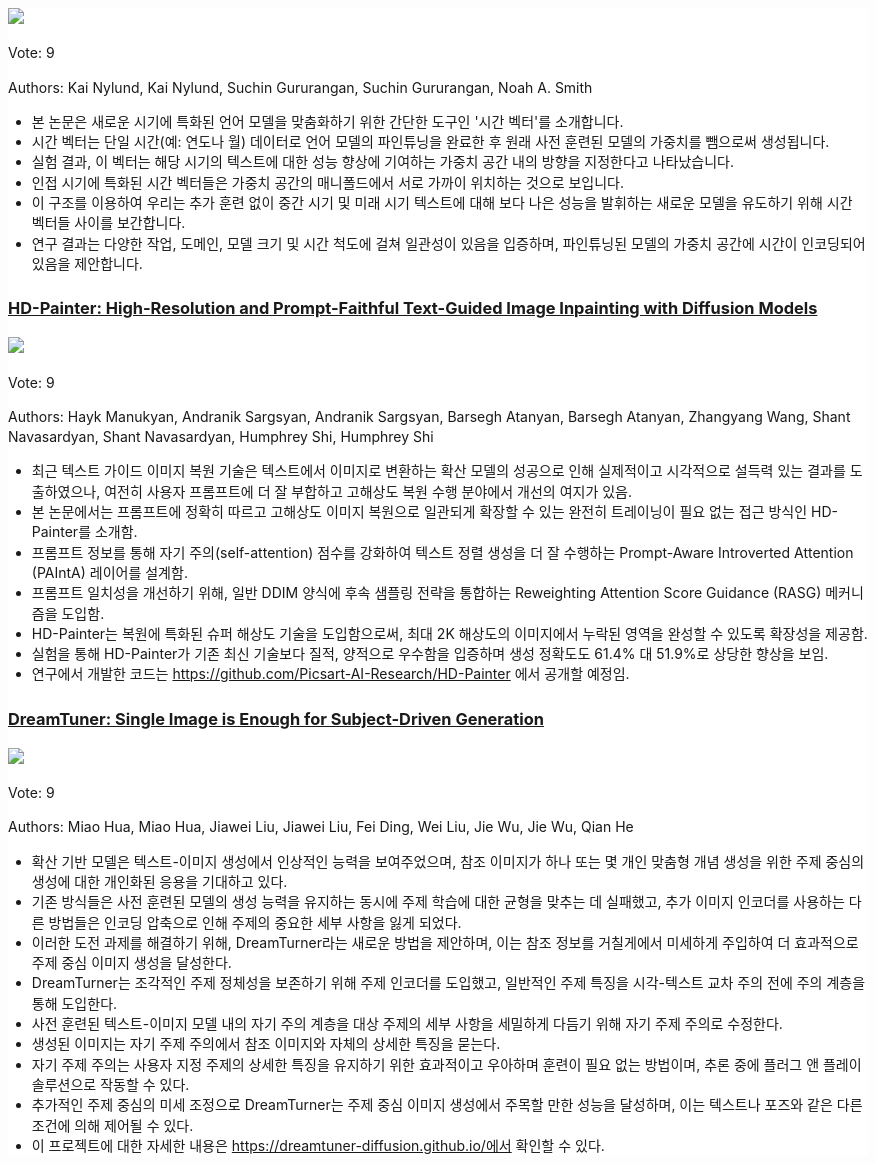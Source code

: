 ![](https://cdn-uploads.huggingface.co/production/uploads/60f1abe7544c2adfd699860c/OcfcxivXhU_YLfFcdhYbu.png)

Vote: 9

Authors: Kai Nylund, Kai Nylund, Suchin Gururangan, Suchin Gururangan, Noah A. Smith

- 본 논문은 새로운 시기에 특화된 언어 모델을 맞춤화하기 위한 간단한 도구인 '시간 벡터'를 소개합니다.
- 시간 벡터는 단일 시간(예: 연도나 월) 데이터로 언어 모델의 파인튜닝을 완료한 후 원래 사전 훈련된 모델의 가중치를 뺌으로써 생성됩니다.
- 실험 결과, 이 벡터는 해당 시기의 텍스트에 대한 성능 향상에 기여하는 가중치 공간 내의 방향을 지정한다고 나타났습니다.
- 인접 시기에 특화된 시간 벡터들은 가중치 공간의 매니폴드에서 서로 가까이 위치하는 것으로 보입니다.
- 이 구조를 이용하여 우리는 추가 훈련 없이 중간 시기 및 미래 시기 텍스트에 대해 보다 나은 성능을 발휘하는 새로운 모델을 유도하기 위해 시간 벡터들 사이를 보간합니다.
- 연구 결과는 다양한 작업, 도메인, 모델 크기 및 시간 척도에 걸쳐 일관성이 있음을 입증하며, 파인튜닝된 모델의 가중치 공간에 시간이 인코딩되어 있음을 제안합니다.

### [HD-Painter: High-Resolution and Prompt-Faithful Text-Guided Image Inpainting with Diffusion Models](https://arxiv.org/abs/2312.14091)

![](https://cdn-uploads.huggingface.co/production/uploads/60f1abe7544c2adfd699860c/Kl-L22KVC_oOP6rIv1UCB.png)

Vote: 9

Authors: Hayk Manukyan, Andranik Sargsyan, Andranik Sargsyan, Barsegh Atanyan, Barsegh Atanyan, Zhangyang Wang, Shant Navasardyan, Shant Navasardyan, Humphrey Shi, Humphrey Shi

- 최근 텍스트 가이드 이미지 복원 기술은 텍스트에서 이미지로 변환하는 확산 모델의 성공으로 인해 실제적이고 시각적으로 설득력 있는 결과를 도출하였으나, 여전히 사용자 프롬프트에 더 잘 부합하고 고해상도 복원 수행 분야에서 개선의 여지가 있음.
- 본 논문에서는 프롬프트에 정확히 따르고 고해상도 이미지 복원으로 일관되게 확장할 수 있는 완전히 트레이닝이 필요 없는 접근 방식인 HD-Painter를 소개함.
- 프롬프트 정보를 통해 자기 주의(self-attention) 점수를 강화하여 텍스트 정렬 생성을 더 잘 수행하는 Prompt-Aware Introverted Attention (PAIntA) 레이어를 설계함.
- 프롬프트 일치성을 개선하기 위해, 일반 DDIM 양식에 후속 샘플링 전략을 통합하는 Reweighting Attention Score Guidance (RASG) 메커니즘을 도입함.
- HD-Painter는 복원에 특화된 슈퍼 해상도 기술을 도입함으로써, 최대 2K 해상도의 이미지에서 누락된 영역을 완성할 수 있도록 확장성을 제공함.
- 실험을 통해 HD-Painter가 기존 최신 기술보다 질적, 양적으로 우수함을 입증하며 생성 정확도도 61.4% 대 51.9%로 상당한 향상을 보임.
- 연구에서 개발한 코드는 https://github.com/Picsart-AI-Research/HD-Painter 에서 공개할 예정임.

### [DreamTuner: Single Image is Enough for Subject-Driven Generation](https://arxiv.org/abs/2312.13691)

![](https://cdn-uploads.huggingface.co/production/uploads/60f1abe7544c2adfd699860c/ju6hC3HqyDnxFFtMapoyC.png)

Vote: 9

Authors: Miao Hua, Miao Hua, Jiawei Liu, Jiawei Liu, Fei Ding, Wei Liu, Jie Wu, Jie Wu, Qian He

- 확산 기반 모델은 텍스트-이미지 생성에서 인상적인 능력을 보여주었으며, 참조 이미지가 하나 또는 몇 개인 맞춤형 개념 생성을 위한 주제 중심의 생성에 대한 개인화된 응용을 기대하고 있다.
- 기존 방식들은 사전 훈련된 모델의 생성 능력을 유지하는 동시에 주제 학습에 대한 균형을 맞추는 데 실패했고, 추가 이미지 인코더를 사용하는 다른 방법들은 인코딩 압축으로 인해 주제의 중요한 세부 사항을 잃게 되었다.
- 이러한 도전 과제를 해결하기 위해, DreamTurner라는 새로운 방법을 제안하며, 이는 참조 정보를 거칠게에서 미세하게 주입하여 더 효과적으로 주제 중심 이미지 생성을 달성한다.
- DreamTurner는 조각적인 주제 정체성을 보존하기 위해 주제 인코더를 도입했고, 일반적인 주제 특징을 시각-텍스트 교차 주의 전에 주의 계층을 통해 도입한다.
- 사전 훈련된 텍스트-이미지 모델 내의 자기 주의 계층을 대상 주제의 세부 사항을 세밀하게 다듬기 위해 자기 주제 주의로 수정한다.
- 생성된 이미지는 자기 주제 주의에서 참조 이미지와 자체의 상세한 특징을 묻는다.
- 자기 주제 주의는 사용자 지정 주제의 상세한 특징을 유지하기 위한 효과적이고 우아하며 훈련이 필요 없는 방법이며, 추론 중에 플러그 앤 플레이 솔루션으로 작동할 수 있다.
- 추가적인 주제 중심의 미세 조정으로 DreamTurner는 주제 중심 이미지 생성에서 주목할 만한 성능을 달성하며, 이는 텍스트나 포즈와 같은 다른 조건에 의해 제어될 수 있다.
- 이 프로젝트에 대한 자세한 내용은 https://dreamtuner-diffusion.github.io/에서 확인할 수 있다.
